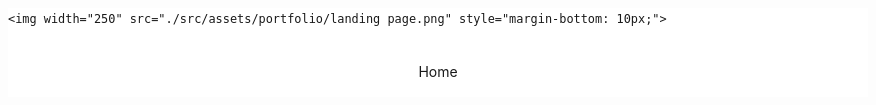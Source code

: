     <img width="250" src="./src/assets/portfolio/landing page.png" style="margin-bottom: 10px;">   
</div>
<div align="center" style="display: flex; flex-direction: column; align-items: center; margin: 20px;">
    <p>Home</p>   